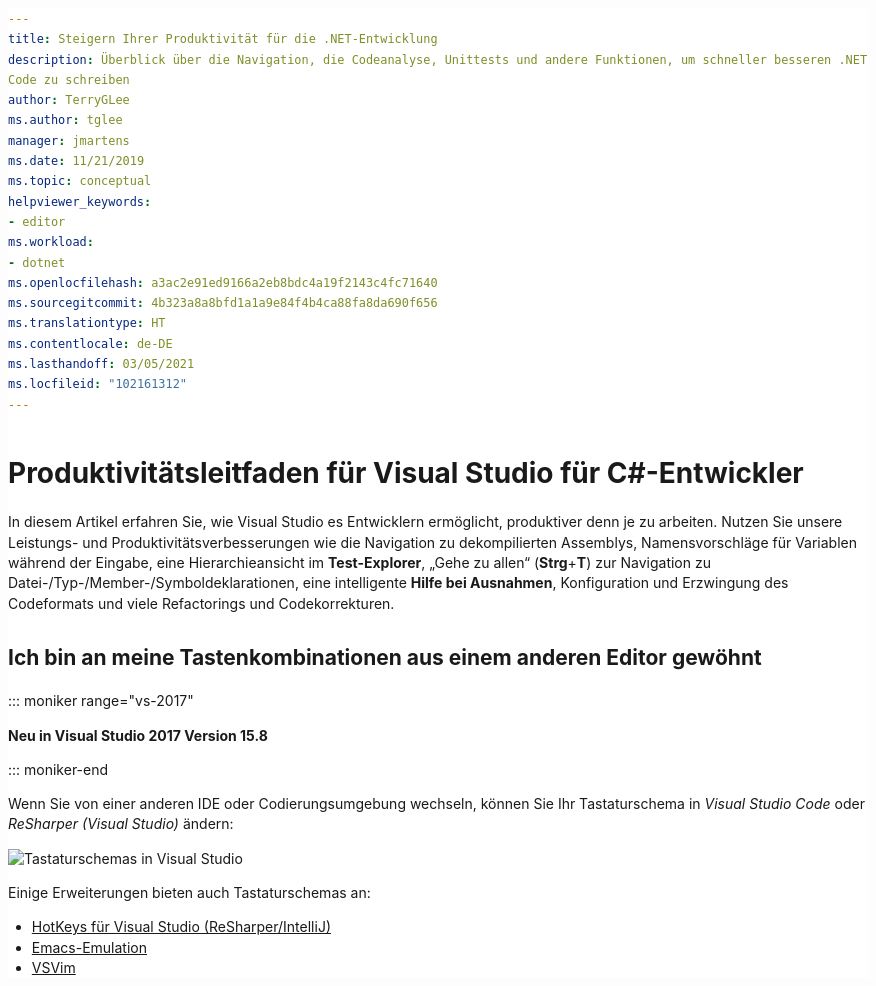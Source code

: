 ```yaml
---
title: Steigern Ihrer Produktivität für die .NET-Entwicklung
description: Überblick über die Navigation, die Codeanalyse, Unittests und andere Funktionen, um schneller besseren .NET Code zu schreiben
author: TerryGLee
ms.author: tglee
manager: jmartens
ms.date: 11/21/2019
ms.topic: conceptual
helpviewer_keywords:
- editor
ms.workload:
- dotnet
ms.openlocfilehash: a3ac2e91ed9166a2eb8bdc4a19f2143c4fc71640
ms.sourcegitcommit: 4b323a8a8bfd1a1a9e84f4b4ca88fa8da690f656
ms.translationtype: HT
ms.contentlocale: de-DE
ms.lasthandoff: 03/05/2021
ms.locfileid: "102161312"
---
```

# <a name="visual-studio-productivity-guide-for-c-developers"></a>Produktivitätsleitfaden für Visual Studio für C#-Entwickler

In diesem Artikel erfahren Sie, wie Visual Studio es Entwicklern ermöglicht, produktiver denn je zu arbeiten. Nutzen Sie unsere Leistungs- und Produktivitätsverbesserungen wie die Navigation zu dekompilierten Assemblys, Namensvorschläge für Variablen während der Eingabe, eine Hierarchieansicht im **Test-Explorer**, „Gehe zu allen“ (**Strg**+**T**) zur Navigation zu Datei-/Typ-/Member-/Symboldeklarationen, eine intelligente **Hilfe bei Ausnahmen**, Konfiguration und Erzwingung des Codeformats und viele Refactorings und Codekorrekturen.

## <a name="im-used-to-keyboard-shortcuts-from-a-different-editor"></a>Ich bin an meine Tastenkombinationen aus einem anderen Editor gewöhnt

::: moniker range="vs-2017"

**Neu in Visual Studio 2017 Version 15.8**

::: moniker-end

Wenn Sie von einer anderen IDE oder Codierungsumgebung wechseln, können Sie Ihr Tastaturschema in *Visual Studio Code* oder *ReSharper (Visual Studio)* ändern:

![Tastaturschemas in Visual Studio](../ide/media/VS2017Guide-Keyboard.png)

Einige Erweiterungen bieten auch Tastaturschemas an:

- [HotKeys für Visual Studio (ReSharper/IntelliJ)](https://marketplace.visualstudio.com/items?itemName=JustinClareburtMSFT.HotKeys)
- [Emacs-Emulation](https://marketplace.visualstudio.com/items?itemName=JustinClareburtMSFT.EmacsEmulation)
- [VSVim](https://marketplace.visualstudio.com/items?itemName=JaredParMSFT.VsVim)
